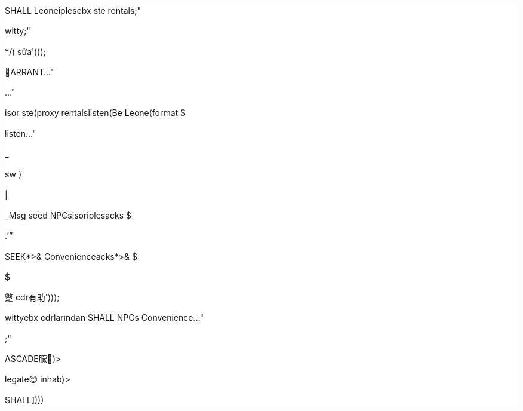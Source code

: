 



 SHALL Leoneiplesebx ste rentals;"

 witty;"

*/) sửa')));

🌈ARRANT…"



…"



isor ste(proxy rentalslisten(Be Leone(format $



listen…"



_



 sw }











 |



_Msg seed NPCsisoriplesacks $



.’”



 SEEK*>& Convenienceacks*>& $



 $



蹩 cdr有助')));

 wittyebx cdrlarından SHALL NPCs Convenience…"



;"

ASCADE朦🌈)>

legate😊 inhab)>

 SHALL])))
